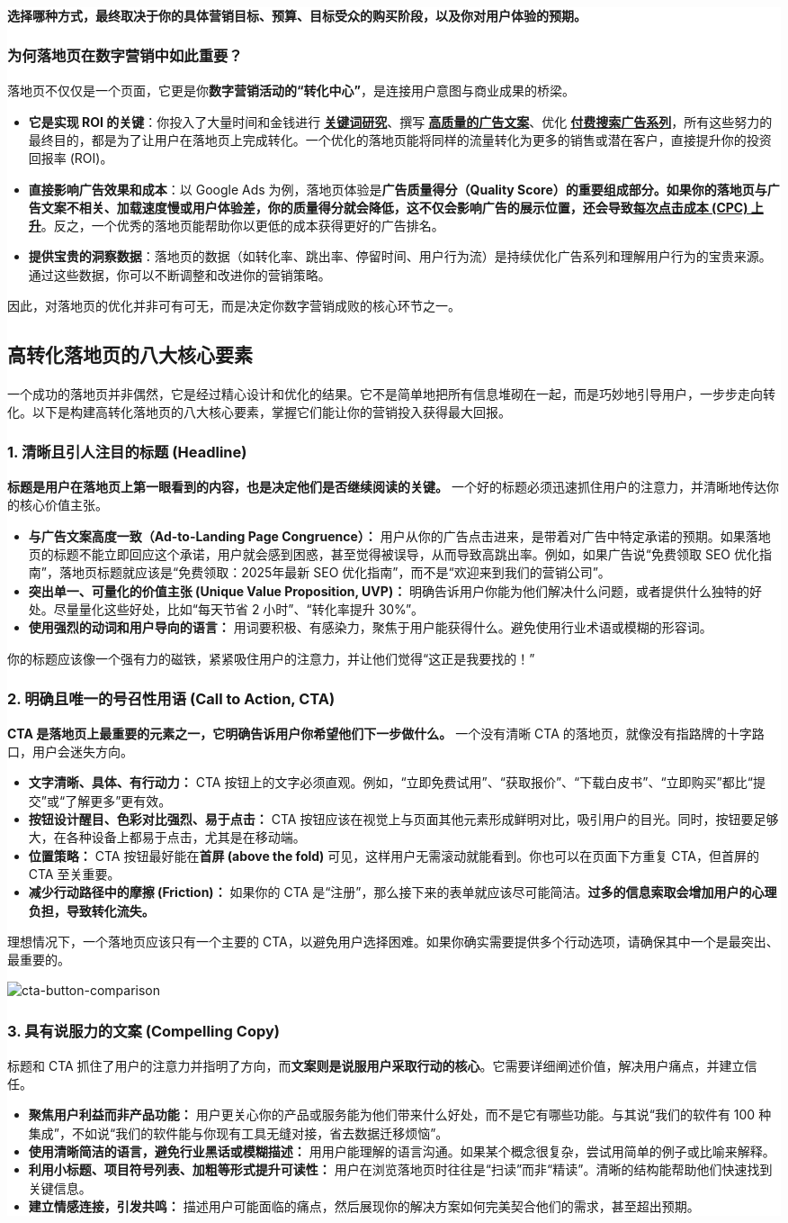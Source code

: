 **选择哪种方式，最终取决于你的具体营销目标、预算、目标受众的购买阶段，以及你对用户体验的预期。**


### 为何落地页在数字营销中如此重要？

落地页不仅仅是一个页面，它更是你**数字营销活动的“转化中心”**，是连接用户意图与商业成果的桥梁。

  * **它是实现 ROI 的关键**：你投入了大量时间和金钱进行 **[关键词研究](https://chloevolution.com/zh-cn/posts/keyword-research-and-targeting/)**、撰写 **[高质量的广告文案](https://chloevolution.com/zh-cn/posts/create-sem-copy/)**、优化 **[付费搜索广告系列](https://chloevolution.com/zh-cn/posts/paid-search/)**，所有这些努力的最终目的，都是为了让用户在落地页上完成转化。一个优化的落地页能将同样的流量转化为更多的销售或潜在客户，直接提升你的投资回报率 (ROI)。

  * **直接影响广告效果和成本**：以 Google Ads 为例，落地页体验是**广告质量得分（Quality Score）的重要组成部分。如果你的落地页与广告文案不相关、加载速度慢或用户体验差，你的质量得分就会降低，这不仅会影响广告的展示位置，还会导致[每次点击成本 (CPC) 上升](https://chloevolution.com/tools/cpc-calculator/)**。反之，一个优秀的落地页能帮助你以更低的成本获得更好的广告排名。

  * **提供宝贵的洞察数据**：落地页的数据（如转化率、跳出率、停留时间、用户行为流）是持续优化广告系列和理解用户行为的宝贵来源。通过这些数据，你可以不断调整和改进你的营销策略。

因此，对落地页的优化并非可有可无，而是决定你数字营销成败的核心环节之一。


## 高转化落地页的八大核心要素

一个成功的落地页并非偶然，它是经过精心设计和优化的结果。它不是简单地把所有信息堆砌在一起，而是巧妙地引导用户，一步步走向转化。以下是构建高转化落地页的八大核心要素，掌握它们能让你的营销投入获得最大回报。

### 1. 清晰且引人注目的标题 (Headline)

**标题是用户在落地页上第一眼看到的内容，也是决定他们是否继续阅读的关键。** 一个好的标题必须迅速抓住用户的注意力，并清晰地传达你的核心价值主张。

  * **与广告文案高度一致（Ad-to-Landing Page Congruence）：** 用户从你的广告点击进来，是带着对广告中特定承诺的预期。如果落地页的标题不能立即回应这个承诺，用户就会感到困惑，甚至觉得被误导，从而导致高跳出率。例如，如果广告说“免费领取 SEO 优化指南”，落地页标题就应该是“免费领取：2025年最新 SEO 优化指南”，而不是“欢迎来到我们的营销公司”。
  * **突出单一、可量化的价值主张 (Unique Value Proposition, UVP)：** 明确告诉用户你能为他们解决什么问题，或者提供什么独特的好处。尽量量化这些好处，比如“每天节省 2 小时”、“转化率提升 30%”。
  * **使用强烈的动词和用户导向的语言：** 用词要积极、有感染力，聚焦于用户能获得什么。避免使用行业术语或模糊的形容词。

你的标题应该像一个强有力的磁铁，紧紧吸住用户的注意力，并让他们觉得“这正是我要找的！”

### 2. 明确且唯一的号召性用语 (Call to Action, CTA)

**CTA 是落地页上最重要的元素之一，它明确告诉用户你希望他们下一步做什么。** 一个没有清晰 CTA 的落地页，就像没有指路牌的十字路口，用户会迷失方向。

  * **文字清晰、具体、有行动力：** CTA 按钮上的文字必须直观。例如，“立即免费试用”、“获取报价”、“下载白皮书”、“立即购买”都比“提交”或“了解更多”更有效。
  * **按钮设计醒目、色彩对比强烈、易于点击：** CTA 按钮应该在视觉上与页面其他元素形成鲜明对比，吸引用户的目光。同时，按钮要足够大，在各种设备上都易于点击，尤其是在移动端。
  * **位置策略：** CTA 按钮最好能在**首屏 (above the fold)** 可见，这样用户无需滚动就能看到。你也可以在页面下方重复 CTA，但首屏的 CTA 至关重要。
  * **减少行动路径中的摩擦 (Friction)：** 如果你的 CTA 是“注册”，那么接下来的表单就应该尽可能简洁。**过多的信息索取会增加用户的心理负担，导致转化流失。**

理想情况下，一个落地页应该只有一个主要的 CTA，以避免用户选择困难。如果你确实需要提供多个行动选项，请确保其中一个是最突出、最重要的。

![cta-button-comparison](cta-button-comparison.png)

### 3. 具有说服力的文案 (Compelling Copy)

标题和 CTA 抓住了用户的注意力并指明了方向，而**文案则是说服用户采取行动的核心**。它需要详细阐述价值，解决用户痛点，并建立信任。

  * **聚焦用户利益而非产品功能：** 用户更关心你的产品或服务能为他们带来什么好处，而不是它有哪些功能。与其说“我们的软件有 100 种集成”，不如说“我们的软件能与你现有工具无缝对接，省去数据迁移烦恼”。
  * **使用清晰简洁的语言，避免行业黑话或模糊描述：** 用用户能理解的语言沟通。如果某个概念很复杂，尝试用简单的例子或比喻来解释。
  * **利用小标题、项目符号列表、加粗等形式提升可读性：** 用户在浏览落地页时往往是“扫读”而非“精读”。清晰的结构能帮助他们快速找到关键信息。
  * **建立情感连接，引发共鸣：** 描述用户可能面临的痛点，然后展现你的解决方案如何完美契合他们的需求，甚至超出预期。
